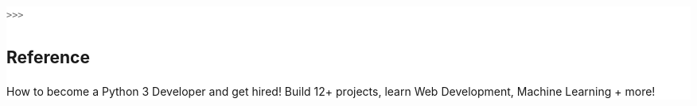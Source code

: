```python
>>> 
```

## Reference
How to become a Python 3 Developer and get hired! Build 12+ projects, learn Web Development, Machine Learning + more!